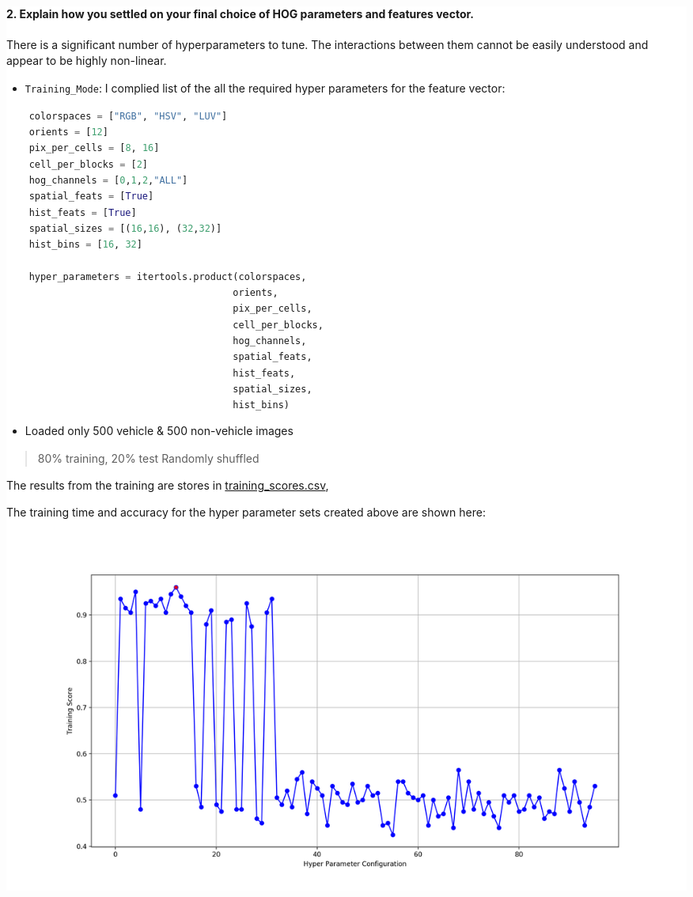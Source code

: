 #### 2. Explain how you settled on your final choice of HOG parameters and features vector.

There is a significant number of hyperparameters to tune. The interactions between them cannot be easily understood and appear to be highly non-linear.

* `Training_Mode`: I complied list of the all the required hyper parameters for the feature vector:

```python
    colorspaces = ["RGB", "HSV", "LUV"]
    orients = [12]
    pix_per_cells = [8, 16]
    cell_per_blocks = [2]
    hog_channels = [0,1,2,"ALL"]
    spatial_feats = [True]
    hist_feats = [True]
    spatial_sizes = [(16,16), (32,32)]
    hist_bins = [16, 32]

    hyper_parameters = itertools.product(colorspaces, 
                                        orients,
                                        pix_per_cells,
                                        cell_per_blocks,
                                        hog_channels,
                                        spatial_feats,
                                        hist_feats,
                                        spatial_sizes,
                                        hist_bins)
```

* Loaded only 500 vehicle & 500 non-vehicle images
> 80% training, 20% test
> Randomly shuffled

The results from the training are stores in [training_scores.csv](./training_scores.csv),

The training time and accuracy for the hyper parameter sets created above are shown here:

![alt text](./output_images/training_scores.png)